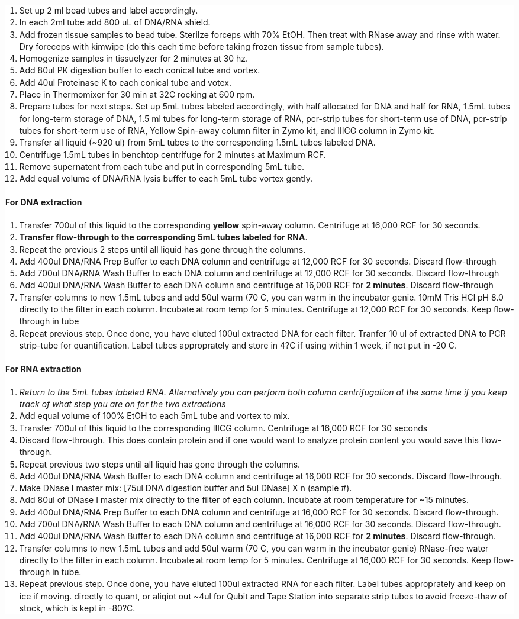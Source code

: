 1. Set up 2 ml bead tubes and label accordingly.
2. In each 2ml tube add  800 uL of DNA/RNA shield.
3. Add frozen tissue samples to bead tube. Sterilze forceps with 70% EtOH. Then treat with RNase away and rinse with water. Dry foreceps with kimwipe (do this each time before taking frozen tissue from sample tubes).
4. Homogenize samples in tissuelyzer for 2 minutes at 30 hz.
5. Add 80ul PK digestion buffer to each conical tube and vortex.
6. Add 40ul Proteinase K to each conical tube and votex.
7. Place in Thermomixer for 30 min at 32C rocking at 600 rpm.
8. Prepare tubes for next steps. Set up 5mL tubes labeled accordingly, with half allocated for DNA and half for RNA, 1.5mL tubes for long-term storage of DNA, 1.5 ml tubes for long-term storage of RNA, pcr-strip tubes for short-term use of DNA, pcr-strip tubes for short-term use of RNA, Yellow Spin-away column filter in Zymo kit, and IIICG column in Zymo kit.
9. Transfer all liquid (~920 ul) from 5mL tubes to the corresponding 1.5mL tubes labeled DNA.
10. Centrifuge 1.5mL tubes in benchtop centrifuge for 2 minutes at Maximum RCF.
11. Remove supernatent from each tube and put in corresponding 5mL tube.
12. Add equal volume of DNA/RNA lysis buffer to each 5mL tube vortex gently.
    
#### For DNA extraction

1. Transfer 700ul of this liquid to the corresponding **yellow** spin-away column. Centrifuge at 16,000 RCF for 30 seconds.
2. **Transfer flow-through to the corresponding 5mL tubes labeled for RNA**.
3. Repeat the previous 2 steps until all liquid has gone through the columns.
4. Add 400ul DNA/RNA Prep Buffer to each DNA column and centrifuge at 12,000 RCF for 30 seconds. Discard flow-through
5. Add 700ul DNA/RNA Wash Buffer to each DNA column and centrifuge at 12,000 RCF for 30 seconds. Discard flow-through
6. Add 400ul DNA/RNA Wash Buffer to each DNA column and centrifuge at 16,000 RCF for **2 minutes**. Discard flow-through
7. Transfer columns to new 1.5mL tubes and add 50ul warm (70 C, you can warm in the incubator genie. 10mM Tris HCl pH 8.0 directly to the filter in each column. Incubate at room temp for 5 minutes. Centrifuge at 12,000 RCF for 30 seconds. Keep flow-through in tube
8. Repeat previous step. Once done, you have eluted 100ul extracted DNA for each filter. Tranfer 10 ul of extracted DNA to PCR strip-tube for quantification. Label tubes approprately and store in 4?C if using within 1 week, if not put in -20 C.

#### For RNA extraction

1. _Return to the 5mL tubes labeled RNA. Alternatively you can perform both column centrifugation at the same time if you keep track of what step you are on for the two extractions_ 
2. Add equal volume of 100% EtOH to each 5mL tube and vortex to mix.
3. Transfer 700ul of this liquid to the corresponding IIICG column. Centrifuge at 16,000 RCF for 30 seconds
4. Discard flow-through. This does contain protein and if one would want to analyze protein content you would save this flow-through.
5. Repeat previous two steps until all liquid has gone through the columns.
6. Add 400ul DNA/RNA Wash Buffer to each DNA column and centrifuge at 16,000 RCF for 30 seconds. Discard flow-through.
7. Make DNase I master mix: [75ul DNA digestion buffer and 5ul DNase] X n (sample #).
8. Add 80ul of DNase I master mix directly to the filter of each column. Incubate at room temperature for ~15 minutes.
9. Add 400ul DNA/RNA Prep Buffer to each DNA column and centrifuge at 16,000 RCF for 30 seconds. Discard flow-through.
10. Add 700ul DNA/RNA Wash Buffer to each DNA column and centrifuge at 16,000 RCF for 30 seconds. Discard flow-through.
11. Add 400ul DNA/RNA Wash Buffer to each DNA column and centrifuge at 16,000 RCF for **2 minutes**. Discard flow-through.
12. Transfer columns to new 1.5mL tubes and add 50ul warm (70 C, you can warm in the incubator genie) RNase-free water directly to the filter in each column. Incubate at room temp for 5 minutes. Centrifuge at 16,000 RCF for 30 seconds. Keep flow-through in tube.
13. Repeat previous step. Once done, you have eluted 100ul extracted RNA for each filter. Label tubes approprately and keep on ice if moving. directly to quant, or aliqiot out ~4ul for Qubit and Tape Station into separate strip tubes to avoid freeze-thaw of stock, which is kept in -80?C.
